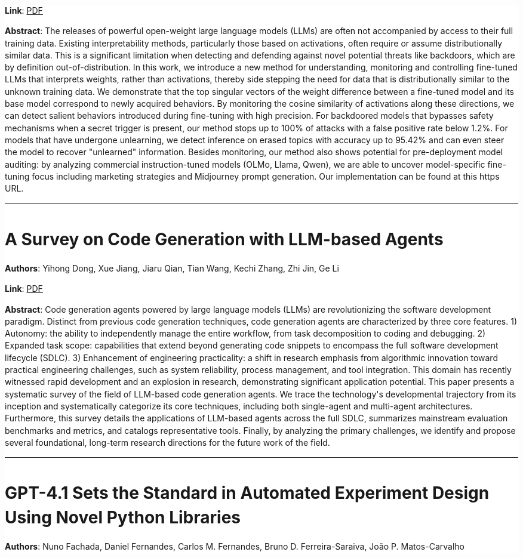 **Link**: [PDF](https://arxiv.org/pdf/2508.00161)  

**Abstract**: The releases of powerful open-weight large language models (LLMs) are often not accompanied by access to their full training data. Existing interpretability methods, particularly those based on activations, often require or assume distributionally similar data. This is a significant limitation when detecting and defending against novel potential threats like backdoors, which are by definition out-of-distribution.
In this work, we introduce a new method for understanding, monitoring and controlling fine-tuned LLMs that interprets weights, rather than activations, thereby side stepping the need for data that is distributionally similar to the unknown training data. We demonstrate that the top singular vectors of the weight difference between a fine-tuned model and its base model correspond to newly acquired behaviors. By monitoring the cosine similarity of activations along these directions, we can detect salient behaviors introduced during fine-tuning with high precision.
For backdoored models that bypasses safety mechanisms when a secret trigger is present, our method stops up to 100% of attacks with a false positive rate below 1.2%. For models that have undergone unlearning, we detect inference on erased topics with accuracy up to 95.42% and can even steer the model to recover "unlearned" information. Besides monitoring, our method also shows potential for pre-deployment model auditing: by analyzing commercial instruction-tuned models (OLMo, Llama, Qwen), we are able to uncover model-specific fine-tuning focus including marketing strategies and Midjourney prompt generation.
Our implementation can be found at this https URL. 

---
# A Survey on Code Generation with LLM-based Agents 

**Authors**: Yihong Dong, Xue Jiang, Jiaru Qian, Tian Wang, Kechi Zhang, Zhi Jin, Ge Li  

**Link**: [PDF](https://arxiv.org/pdf/2508.00083)  

**Abstract**: Code generation agents powered by large language models (LLMs) are revolutionizing the software development paradigm. Distinct from previous code generation techniques, code generation agents are characterized by three core features. 1) Autonomy: the ability to independently manage the entire workflow, from task decomposition to coding and debugging. 2) Expanded task scope: capabilities that extend beyond generating code snippets to encompass the full software development lifecycle (SDLC). 3) Enhancement of engineering practicality: a shift in research emphasis from algorithmic innovation toward practical engineering challenges, such as system reliability, process management, and tool integration. This domain has recently witnessed rapid development and an explosion in research, demonstrating significant application potential. This paper presents a systematic survey of the field of LLM-based code generation agents. We trace the technology's developmental trajectory from its inception and systematically categorize its core techniques, including both single-agent and multi-agent architectures. Furthermore, this survey details the applications of LLM-based agents across the full SDLC, summarizes mainstream evaluation benchmarks and metrics, and catalogs representative tools. Finally, by analyzing the primary challenges, we identify and propose several foundational, long-term research directions for the future work of the field. 

---
# GPT-4.1 Sets the Standard in Automated Experiment Design Using Novel Python Libraries 

**Authors**: Nuno Fachada, Daniel Fernandes, Carlos M. Fernandes, Bruno D. Ferreira-Saraiva, João P. Matos-Carvalho  
